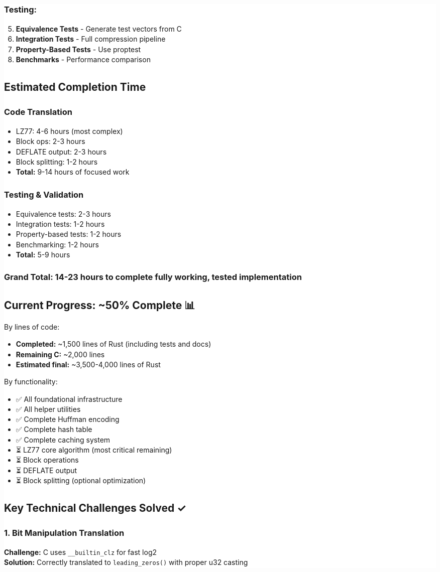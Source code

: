 ### Testing:
5. **Equivalence Tests** - Generate test vectors from C
6. **Integration Tests** - Full compression pipeline
7. **Property-Based Tests** - Use proptest
8. **Benchmarks** - Performance comparison

## Estimated Completion Time

### Code Translation
- LZ77: 4-6 hours (most complex)
- Block ops: 2-3 hours
- DEFLATE output: 2-3 hours
- Block splitting: 1-2 hours
- **Total:** 9-14 hours of focused work

### Testing & Validation
- Equivalence tests: 2-3 hours
- Integration tests: 1-2 hours
- Property-based tests: 1-2 hours
- Benchmarking: 1-2 hours
- **Total:** 5-9 hours

### **Grand Total: 14-23 hours** to complete fully working, tested implementation

## Current Progress: ~50% Complete 📊

By lines of code:
- **Completed:** ~1,500 lines of Rust (including tests and docs)
- **Remaining C:** ~2,000 lines
- **Estimated final:** ~3,500-4,000 lines of Rust

By functionality:
- ✅ All foundational infrastructure
- ✅ All helper utilities
- ✅ Complete Huffman encoding
- ✅ Complete hash table
- ✅ Complete caching system
- ⏳ LZ77 core algorithm (most critical remaining)
- ⏳ Block operations
- ⏳ DEFLATE output
- ⏳ Block splitting (optional optimization)

## Key Technical Challenges Solved ✓

### 1. **Bit Manipulation Translation**
**Challenge:** C uses `__builtin_clz` for fast log2  
**Solution:** Correctly translated to `leading_zeros()` with proper u32 casting
